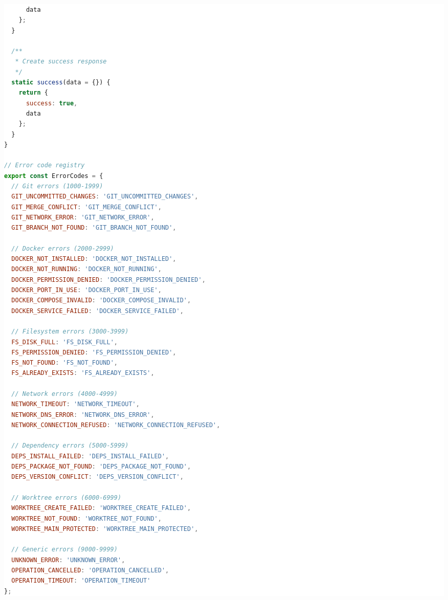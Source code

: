 ```javascript
      data
    };
  }

  /**
   * Create success response
   */
  static success(data = {}) {
    return {
      success: true,
      data
    };
  }
}

// Error code registry
export const ErrorCodes = {
  // Git errors (1000-1999)
  GIT_UNCOMMITTED_CHANGES: 'GIT_UNCOMMITTED_CHANGES',
  GIT_MERGE_CONFLICT: 'GIT_MERGE_CONFLICT',
  GIT_NETWORK_ERROR: 'GIT_NETWORK_ERROR',
  GIT_BRANCH_NOT_FOUND: 'GIT_BRANCH_NOT_FOUND',

  // Docker errors (2000-2999)
  DOCKER_NOT_INSTALLED: 'DOCKER_NOT_INSTALLED',
  DOCKER_NOT_RUNNING: 'DOCKER_NOT_RUNNING',
  DOCKER_PERMISSION_DENIED: 'DOCKER_PERMISSION_DENIED',
  DOCKER_PORT_IN_USE: 'DOCKER_PORT_IN_USE',
  DOCKER_COMPOSE_INVALID: 'DOCKER_COMPOSE_INVALID',
  DOCKER_SERVICE_FAILED: 'DOCKER_SERVICE_FAILED',

  // Filesystem errors (3000-3999)
  FS_DISK_FULL: 'FS_DISK_FULL',
  FS_PERMISSION_DENIED: 'FS_PERMISSION_DENIED',
  FS_NOT_FOUND: 'FS_NOT_FOUND',
  FS_ALREADY_EXISTS: 'FS_ALREADY_EXISTS',

  // Network errors (4000-4999)
  NETWORK_TIMEOUT: 'NETWORK_TIMEOUT',
  NETWORK_DNS_ERROR: 'NETWORK_DNS_ERROR',
  NETWORK_CONNECTION_REFUSED: 'NETWORK_CONNECTION_REFUSED',

  // Dependency errors (5000-5999)
  DEPS_INSTALL_FAILED: 'DEPS_INSTALL_FAILED',
  DEPS_PACKAGE_NOT_FOUND: 'DEPS_PACKAGE_NOT_FOUND',
  DEPS_VERSION_CONFLICT: 'DEPS_VERSION_CONFLICT',

  // Worktree errors (6000-6999)
  WORKTREE_CREATE_FAILED: 'WORKTREE_CREATE_FAILED',
  WORKTREE_NOT_FOUND: 'WORKTREE_NOT_FOUND',
  WORKTREE_MAIN_PROTECTED: 'WORKTREE_MAIN_PROTECTED',

  // Generic errors (9000-9999)
  UNKNOWN_ERROR: 'UNKNOWN_ERROR',
  OPERATION_CANCELLED: 'OPERATION_CANCELLED',
  OPERATION_TIMEOUT: 'OPERATION_TIMEOUT'
};
```
